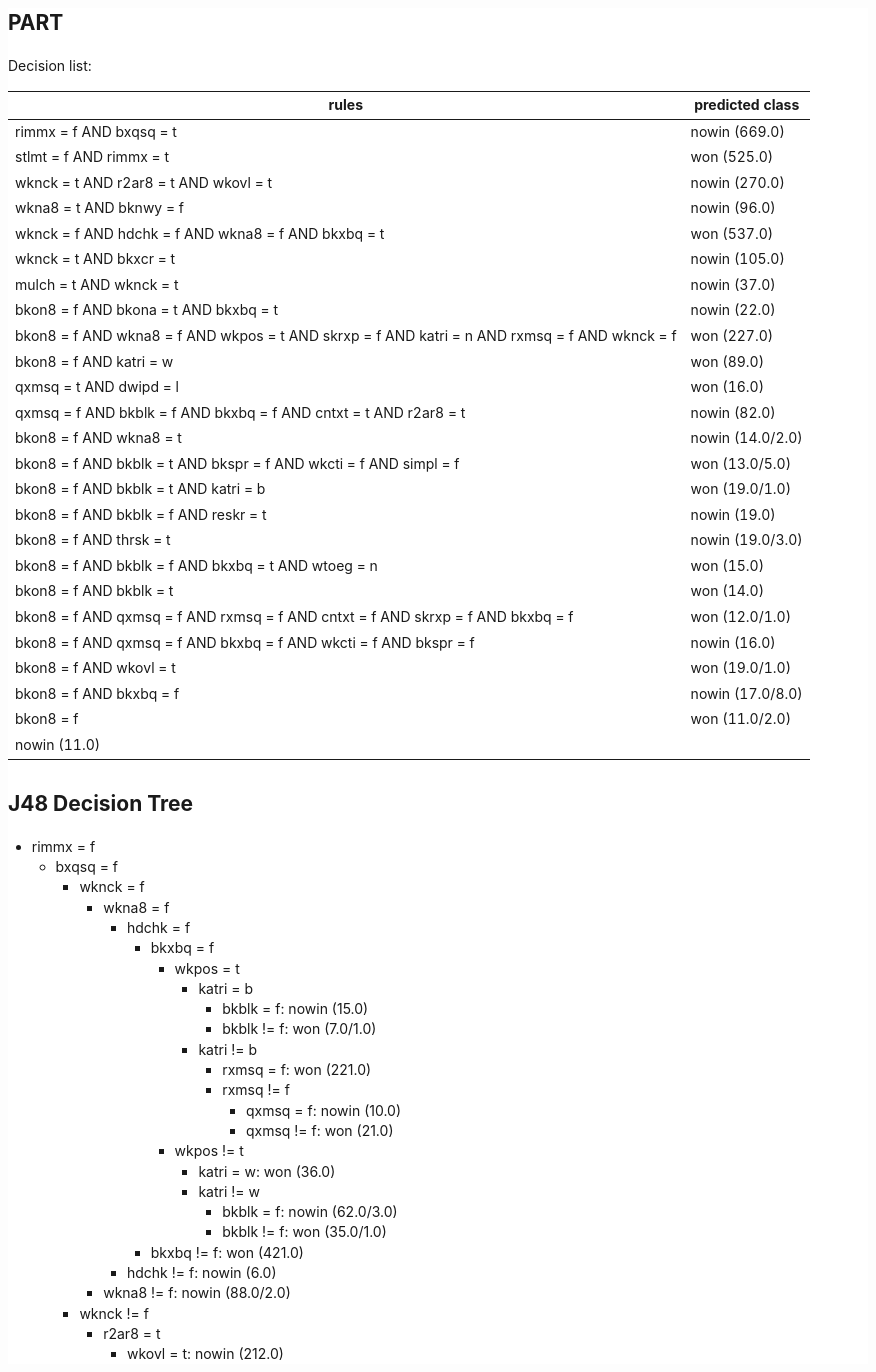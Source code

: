 
## PART

Decision list:

rules | predicted class
---|---
rimmx = f AND bxqsq = t|nowin (669.0)
stlmt = f AND rimmx = t|won (525.0)
wknck = t AND r2ar8 = t AND wkovl = t|nowin (270.0)
wkna8 = t AND bknwy = f|nowin (96.0)
wknck = f AND hdchk = f AND wkna8 = f AND bkxbq = t|won (537.0)
wknck = t AND bkxcr = t|nowin (105.0)
mulch = t AND wknck = t|nowin (37.0)
bkon8 = f AND bkona = t AND bkxbq = t|nowin (22.0)
bkon8 = f AND wkna8 = f AND wkpos = t AND skrxp = f AND katri = n AND rxmsq = f AND wknck = f|won (227.0)
bkon8 = f AND katri = w|won (89.0)
qxmsq = t AND dwipd = l|won (16.0)
qxmsq = f AND bkblk = f AND bkxbq = f AND cntxt = t AND r2ar8 = t|nowin (82.0)
bkon8 = f AND wkna8 = t|nowin (14.0/2.0)
bkon8 = f AND bkblk = t AND bkspr = f AND wkcti = f AND simpl = f|won (13.0/5.0)
bkon8 = f AND bkblk = t AND katri = b|won (19.0/1.0)
bkon8 = f AND bkblk = f AND reskr = t|nowin (19.0)
bkon8 = f AND thrsk = t|nowin (19.0/3.0)
bkon8 = f AND bkblk = f AND bkxbq = t AND wtoeg = n|won (15.0)
bkon8 = f AND bkblk = t|won (14.0)
bkon8 = f AND qxmsq = f AND rxmsq = f AND cntxt = f AND skrxp = f AND bkxbq = f|won (12.0/1.0)
bkon8 = f AND qxmsq = f AND bkxbq = f AND wkcti = f AND bkspr = f|nowin (16.0)
bkon8 = f AND wkovl = t|won (19.0/1.0)
bkon8 = f AND bkxbq = f|nowin (17.0/8.0)
bkon8 = f|won (11.0/2.0)
|nowin (11.0)


## J48 Decision Tree

* rimmx = f
	* bxqsq = f
		* wknck = f
			* wkna8 = f
				* hdchk = f
					* bkxbq = f
						* wkpos = t
							* katri = b
								* bkblk = f: nowin (15.0)
								* bkblk != f: won (7.0/1.0)
							* katri != b
								* rxmsq = f: won (221.0)
								* rxmsq != f
									* qxmsq = f: nowin (10.0)
									* qxmsq != f: won (21.0)
						* wkpos != t
							* katri = w: won (36.0)
							* katri != w
								* bkblk = f: nowin (62.0/3.0)
								* bkblk != f: won (35.0/1.0)
					* bkxbq != f: won (421.0)
				* hdchk != f: nowin (6.0)
			* wkna8 != f: nowin (88.0/2.0)
		* wknck != f
			* r2ar8 = t
				* wkovl = t: nowin (212.0)